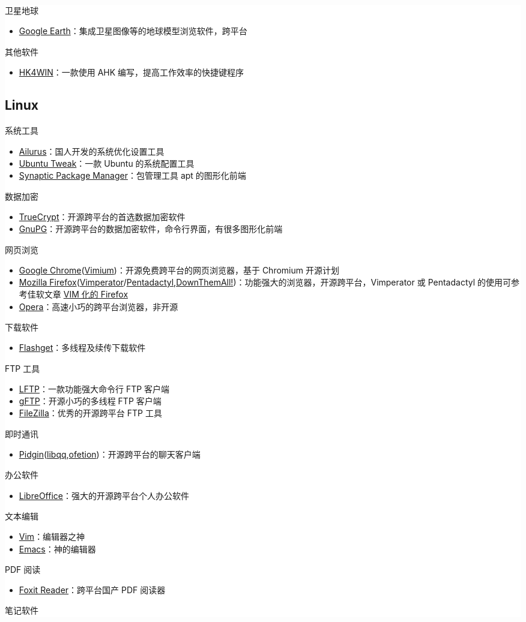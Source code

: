 卫星地球

* [Google Earth](http://earth.google.com)：集成卫星图像等的地球模型浏览软件，跨平台

其他软件

* [HK4WIN](http://www.songruihua.com/hk4win)：一款使用 AHK 编写，提高工作效率的快捷键程序

## Linux

系统工具

* [Ailurus](http://code.google.com/p/ailurus/)：国人开发的系统优化设置工具
* [Ubuntu Tweak](http://www.ubuntu-tweak.com/)：一款 Ubuntu 的系统配置工具
* [Synaptic Package Manager](http://www.nongnu.org/synaptic/)：包管理工具 apt 的图形化前端

数据加密

* [TrueCrypt](http://www.truecrypt.org/)：开源跨平台的首选数据加密软件
* [GnuPG](http://gnupg.org/)：开源跨平台的数据加密软件，命令行界面，有很多图形化前端

网页浏览

* [Google Chrome](http://chrome.google.com)([Vimium](http://vimium.github.com/))：开源免费跨平台的网页浏览器，基于 Chromium 开源计划
* [Mozilla Firefox](http://www.mozilla.com/en-US/firefox)([Vimperator](http://vimperator.org/vimperator)/[Pentadactyl](http://dactyl.sourceforge.net/pentadactyl),[DownThemAll!](http://www.downthemall.net/))：功能强大的浏览器，开源跨平台，Vimperator 或 Pentadactyl 的使用可参考佳软文章 [VIM 化的 Firefox](http://xbeta.info/vimperator.htm)
* [Opera](http://www.opera.com/)：高速小巧的跨平台浏览器，非开源

下载软件

* [Flashget](http://www.flashget.com/cn/product_Linux.html)：多线程及续传下载软件

FTP 工具

* [LFTP](http://lftp.yar.ru/)：一款功能强大命令行 FTP 客户端
* [gFTP](http://gftp.org)：开源小巧的多线程 FTP 客户端
* [FileZilla](http://filezilla-project.org/)：优秀的开源跨平台 FTP 工具

即时通讯

* [Pidgin](http://www.pidgin.im/)([libqq](http://code.google.com/p/libqq-pidgin/),[ofetion](http://code.google.com/p/ofetion/))：开源跨平台的聊天客户端

办公软件

* [LibreOffice](http://www.libreoffice.org/)：强大的开源跨平台个人办公软件

文本编辑

* [Vim](http://www.vim.org)：编辑器之神
* [Emacs](http://www.gnu.org/software/emacs/)：神的编辑器

PDF 阅读

* [Foxit Reader](http://www.foxitsoftware.com/)：跨平台国产 PDF 阅读器

笔记软件
